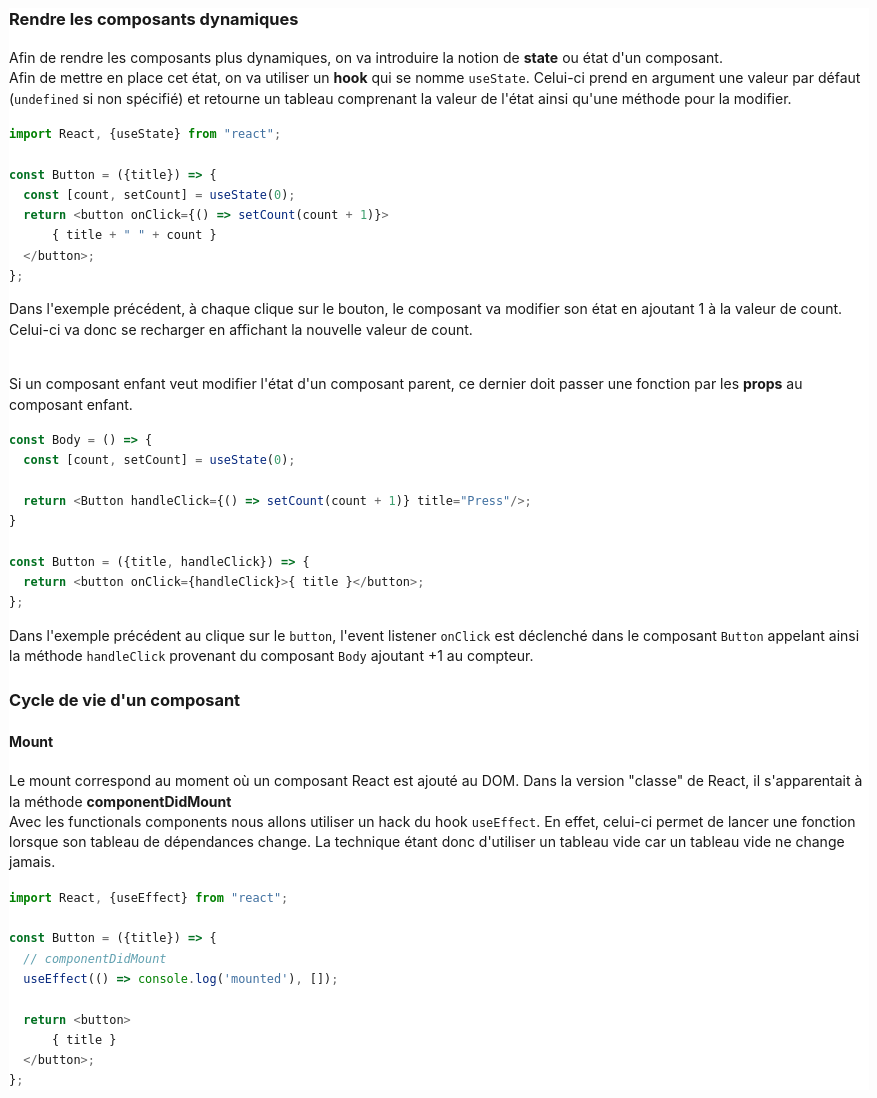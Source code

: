 ### Rendre les composants dynamiques

Afin de rendre les composants plus dynamiques, on va introduire la notion de **state** ou état d'un composant.<br>
Afin de mettre en place cet état, on va utiliser un **hook** qui se nomme `useState`. Celui-ci prend en argument une valeur par défaut (`undefined` si non spécifié) et retourne un tableau comprenant la valeur de l'état ainsi qu'une méthode pour la modifier.

```javascript
import React, {useState} from "react";

const Button = ({title}) => {
  const [count, setCount] = useState(0);
  return <button onClick={() => setCount(count + 1)}>
      { title + " " + count }
  </button>;
};
```

Dans l'exemple précédent, à chaque clique sur le bouton, le composant va modifier son état en ajoutant 1 à la valeur de count. Celui-ci va donc se recharger en affichant la nouvelle valeur de count.<br><br/>

Si un composant enfant veut modifier l'état d'un composant parent, ce dernier doit passer une fonction par les **props** au composant enfant.

```javascript
const Body = () => {
  const [count, setCount] = useState(0);

  return <Button handleClick={() => setCount(count + 1)} title="Press"/>;
}

const Button = ({title, handleClick}) => {
  return <button onClick={handleClick}>{ title }</button>;
};
```

Dans l'exemple précédent au clique sur le `button`, l'event listener `onClick` est déclenché dans le composant `Button` appelant ainsi la méthode `handleClick` provenant du composant `Body` ajoutant +1 au compteur.

### Cycle de vie d'un composant

#### Mount

Le mount correspond au moment où un composant React est ajouté au DOM. Dans la version "classe" de React, il s'apparentait à la méthode **componentDidMount**<br> Avec les functionals components nous allons utiliser un hack du hook `useEffect`. En effet, celui-ci permet de lancer une fonction lorsque son tableau de dépendances change. La technique étant donc d'utiliser un tableau vide car un tableau vide ne change jamais.

```javascript
import React, {useEffect} from "react";

const Button = ({title}) => {
  // componentDidMount
  useEffect(() => console.log('mounted'), []);

  return <button>
      { title }
  </button>;
};
```
